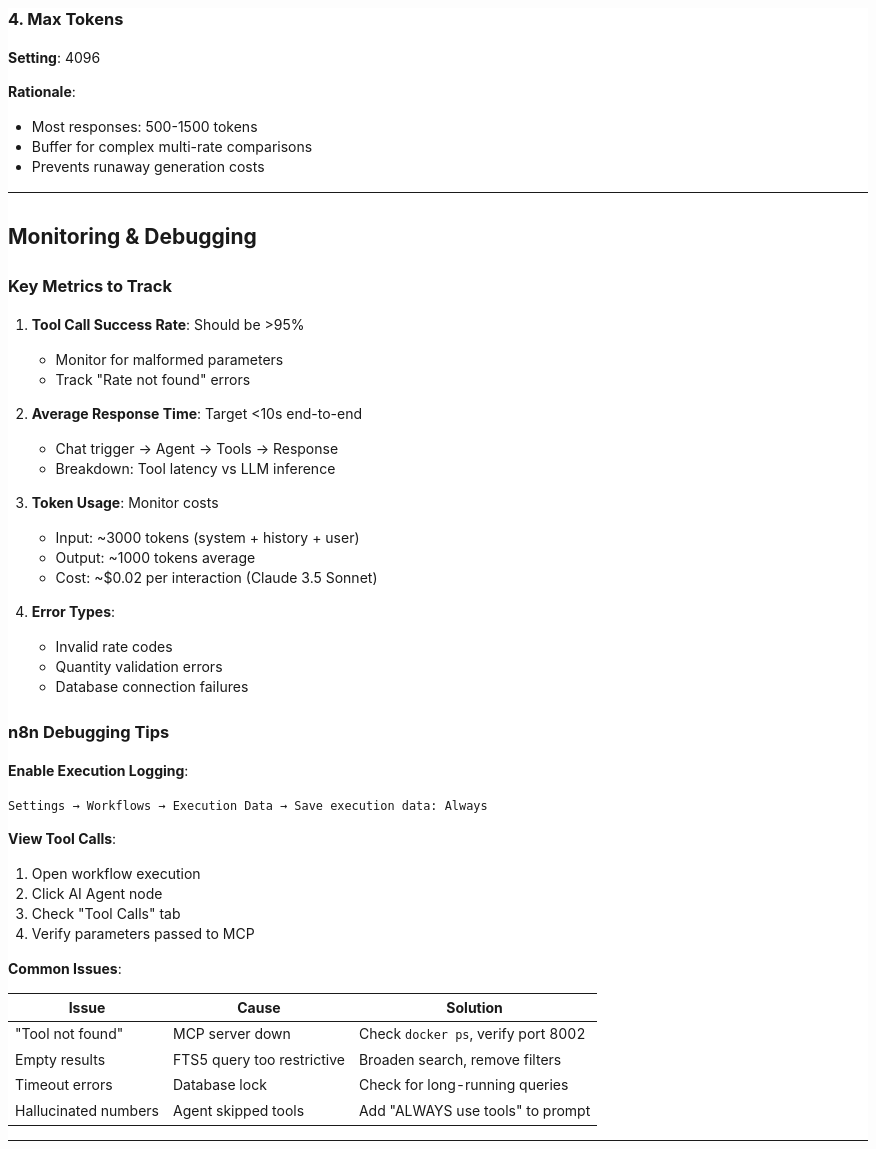 ### 4. Max Tokens

**Setting**: 4096

**Rationale**:
- Most responses: 500-1500 tokens
- Buffer for complex multi-rate comparisons
- Prevents runaway generation costs

---

## Monitoring & Debugging

### Key Metrics to Track

1. **Tool Call Success Rate**: Should be >95%
   - Monitor for malformed parameters
   - Track "Rate not found" errors

2. **Average Response Time**: Target <10s end-to-end
   - Chat trigger → Agent → Tools → Response
   - Breakdown: Tool latency vs LLM inference

3. **Token Usage**: Monitor costs
   - Input: ~3000 tokens (system + history + user)
   - Output: ~1000 tokens average
   - Cost: ~$0.02 per interaction (Claude 3.5 Sonnet)

4. **Error Types**:
   - Invalid rate codes
   - Quantity validation errors
   - Database connection failures

### n8n Debugging Tips

**Enable Execution Logging**:
```
Settings → Workflows → Execution Data → Save execution data: Always
```

**View Tool Calls**:
1. Open workflow execution
2. Click AI Agent node
3. Check "Tool Calls" tab
4. Verify parameters passed to MCP

**Common Issues**:

| Issue | Cause | Solution |
|-------|-------|----------|
| "Tool not found" | MCP server down | Check `docker ps`, verify port 8002 |
| Empty results | FTS5 query too restrictive | Broaden search, remove filters |
| Timeout errors | Database lock | Check for long-running queries |
| Hallucinated numbers | Agent skipped tools | Add "ALWAYS use tools" to prompt |

---